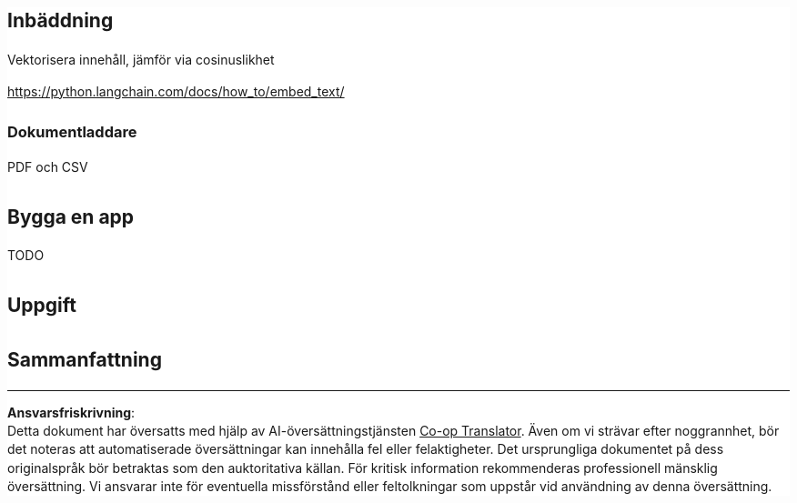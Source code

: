 ## Inbäddning

Vektorisera innehåll, jämför via cosinuslikhet

https://python.langchain.com/docs/how_to/embed_text/

### Dokumentladdare

PDF och CSV

## Bygga en app

TODO

## Uppgift

## Sammanfattning

---

**Ansvarsfriskrivning**:  
Detta dokument har översatts med hjälp av AI-översättningstjänsten [Co-op Translator](https://github.com/Azure/co-op-translator). Även om vi strävar efter noggrannhet, bör det noteras att automatiserade översättningar kan innehålla fel eller felaktigheter. Det ursprungliga dokumentet på dess originalspråk bör betraktas som den auktoritativa källan. För kritisk information rekommenderas professionell mänsklig översättning. Vi ansvarar inte för eventuella missförstånd eller feltolkningar som uppstår vid användning av denna översättning.